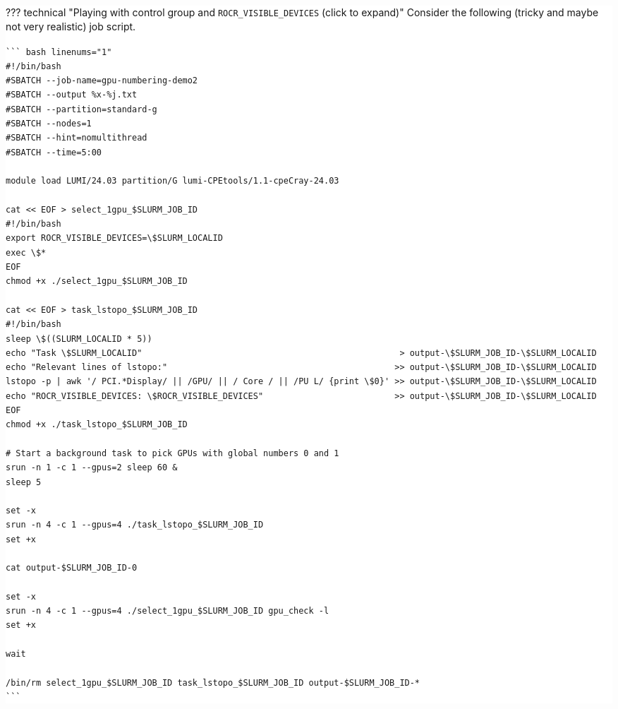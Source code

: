 
??? technical "Playing with control group and `ROCR_VISIBLE_DEVICES` (click to expand)"
    Consider the following (tricky and maybe not very realistic) job script.

    ``` bash linenums="1"
    #!/bin/bash
    #SBATCH --job-name=gpu-numbering-demo2
    #SBATCH --output %x-%j.txt
    #SBATCH --partition=standard-g
    #SBATCH --nodes=1
    #SBATCH --hint=nomultithread
    #SBATCH --time=5:00
    
    module load LUMI/24.03 partition/G lumi-CPEtools/1.1-cpeCray-24.03
    
    cat << EOF > select_1gpu_$SLURM_JOB_ID
    #!/bin/bash
    export ROCR_VISIBLE_DEVICES=\$SLURM_LOCALID
    exec \$*
    EOF
    chmod +x ./select_1gpu_$SLURM_JOB_ID
    
    cat << EOF > task_lstopo_$SLURM_JOB_ID
    #!/bin/bash
    sleep \$((SLURM_LOCALID * 5))
    echo "Task \$SLURM_LOCALID"                                                   > output-\$SLURM_JOB_ID-\$SLURM_LOCALID
    echo "Relevant lines of lstopo:"                                             >> output-\$SLURM_JOB_ID-\$SLURM_LOCALID
    lstopo -p | awk '/ PCI.*Display/ || /GPU/ || / Core / || /PU L/ {print \$0}' >> output-\$SLURM_JOB_ID-\$SLURM_LOCALID
    echo "ROCR_VISIBLE_DEVICES: \$ROCR_VISIBLE_DEVICES"                          >> output-\$SLURM_JOB_ID-\$SLURM_LOCALID
    EOF
    chmod +x ./task_lstopo_$SLURM_JOB_ID
    
    # Start a background task to pick GPUs with global numbers 0 and 1
    srun -n 1 -c 1 --gpus=2 sleep 60 &
    sleep 5
    
    set -x
    srun -n 4 -c 1 --gpus=4 ./task_lstopo_$SLURM_JOB_ID
    set +x
    
    cat output-$SLURM_JOB_ID-0
    
    set -x
    srun -n 4 -c 1 --gpus=4 ./select_1gpu_$SLURM_JOB_ID gpu_check -l
    set +x
    
    wait
    
    /bin/rm select_1gpu_$SLURM_JOB_ID task_lstopo_$SLURM_JOB_ID output-$SLURM_JOB_ID-*
    ```
        